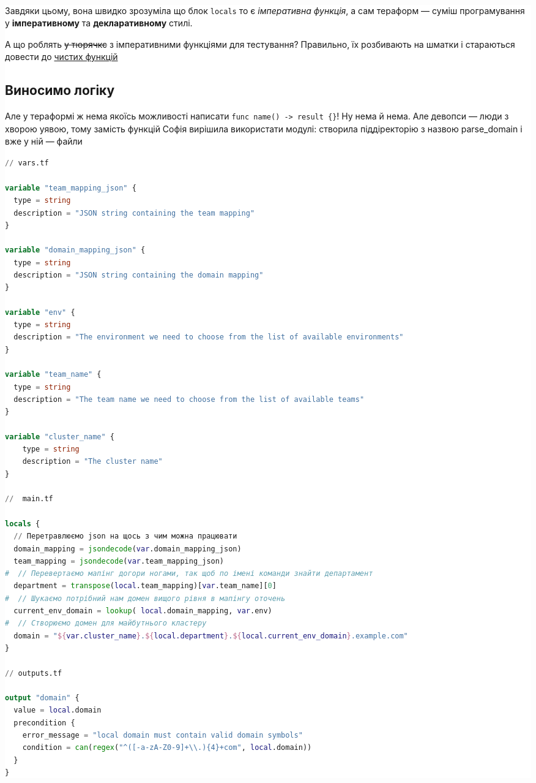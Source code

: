 Завдяки цьому, вона швидко зрозуміла що блок `locals` то є *імперативна функція*, а сам тераформ — суміш програмування у **імперативному** та **декларативному** стилі. 

А що роблять ~~у тюрячкє~~ з імперативними функціями для тестування? Правильно, їх розбивають на шматки і стараються довести до [чистих функцій](https://en.wikipedia.org/wiki/Pure_function)

## Виносимо логіку

Але у тераформі ж нема якоїсь можливості написати `func name() -> result {}`! Ну нема й нема. Але девопси — люди з хворою уявою, тому замість функцій Софія вирішила використати модулі: створила піддіректорію з назвою parse_domain і вже у ній — файли 

```tf
// vars.tf 

variable "team_mapping_json" {
  type = string
  description = "JSON string containing the team mapping"
}

variable "domain_mapping_json" {
  type = string
  description = "JSON string containing the domain mapping"
}

variable "env" {
  type = string
  description = "The environment we need to choose from the list of available environments"
}

variable "team_name" {
  type = string
  description = "The team name we need to choose from the list of available teams"
}

variable "cluster_name" {
    type = string
    description = "The cluster name"
}

//  main.tf

locals {
  // Перетравлюємо json на щось з чим можна працювати
  domain_mapping = jsondecode(var.domain_mapping_json)
  team_mapping = jsondecode(var.team_mapping_json)
#  // Перевертаємо мапінг догори ногами, так щоб по імені команди знайти департамент
  department = transpose(local.team_mapping)[var.team_name][0]
#  // Шукаємо потрібний нам домен вищого рівня в мапінгу оточень
  current_env_domain = lookup( local.domain_mapping, var.env)
#  // Створюємо домен для майбутнього кластеру
  domain = "${var.cluster_name}.${local.department}.${local.current_env_domain}.example.com"
}

// outputs.tf

output "domain" {
  value = local.domain
  precondition {
    error_message = "local domain must contain valid domain symbols"
    condition = can(regex("^([-a-zA-Z0-9]+\\.){4}+com", local.domain))
  }
}
```
